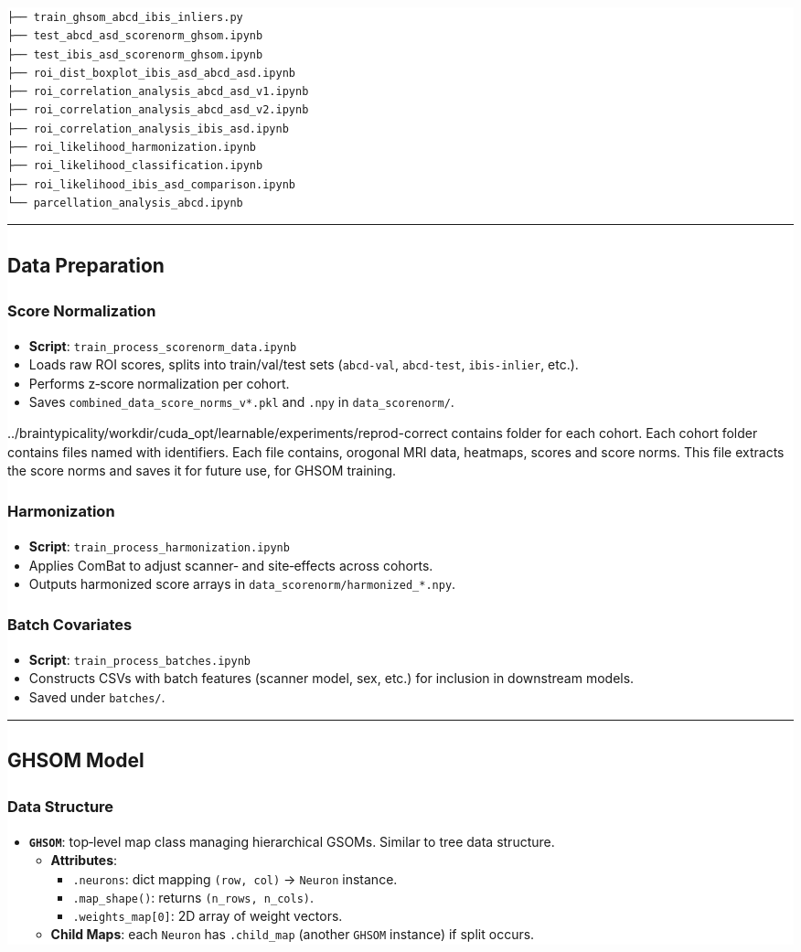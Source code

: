 ```
├── train_ghsom_abcd_ibis_inliers.py  
├── test_abcd_asd_scorenorm_ghsom.ipynb  
├── test_ibis_asd_scorenorm_ghsom.ipynb  
├── roi_dist_boxplot_ibis_asd_abcd_asd.ipynb  
├── roi_correlation_analysis_abcd_asd_v1.ipynb  
├── roi_correlation_analysis_abcd_asd_v2.ipynb  
├── roi_correlation_analysis_ibis_asd.ipynb  
├── roi_likelihood_harmonization.ipynb  
├── roi_likelihood_classification.ipynb  
├── roi_likelihood_ibis_asd_comparison.ipynb  
└── parcellation_analysis_abcd.ipynb  
```

---

## Data Preparation

### Score Normalization

- **Script**: `train_process_scorenorm_data.ipynb`  
- Loads raw ROI scores, splits into train/val/test sets (`abcd-val`, `abcd-test`, `ibis-inlier`, etc.).  
- Performs z‐score normalization per cohort.  
- Saves `combined_data_score_norms_v*.pkl` and `.npy` in `data_scorenorm/`.

../braintypicality/workdir/cuda_opt/learnable/experiments/reprod-correct contains folder for each cohort.
Each cohort folder contains files named with identifiers. Each file contains, orogonal MRI data, heatmaps, scores and score norms.
This file extracts the score norms and saves it for future use, for GHSOM training.

### Harmonization

- **Script**: `train_process_harmonization.ipynb`  
- Applies ComBat to adjust scanner‐ and site‐effects across cohorts.  
- Outputs harmonized score arrays in `data_scorenorm/harmonized_*.npy`.

### Batch Covariates

- **Script**: `train_process_batches.ipynb`  
- Constructs CSVs with batch features (scanner model, sex, etc.) for inclusion in downstream models.  
- Saved under `batches/`.

---

## GHSOM Model

### Data Structure

- **`GHSOM`**: top‐level map class managing hierarchical GSOMs. Similar to tree data structure.
  - **Attributes**:  
    - `.neurons`: dict mapping `(row, col)` → `Neuron` instance.  
    - `.map_shape()`: returns `(n_rows, n_cols)`.  
    - `.weights_map[0]`: 2D array of weight vectors.  
  - **Child Maps**: each `Neuron` has `.child_map` (another `GHSOM` instance) if split occurs.
